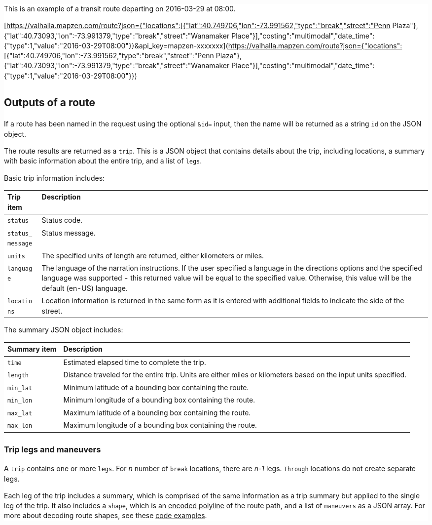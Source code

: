 This is an example of a transit route departing on 2016-03-29 at 08:00.

[https://valhalla.mapzen.com/route?json={"locations":[{"lat":40.749706,"lon":-73.991562,"type":"break","street":"Penn Plaza"},{"lat":40.73093,"lon":-73.991379,"type":"break","street":"Wanamaker Place"}],"costing":"multimodal","date_time":{"type":1,"value":"2016-03-29T08:00"}}&api_key=mapzen-xxxxxxx](https://valhalla.mapzen.com/route?json={"locations":[{"lat":40.749706,"lon":-73.991562,"type":"break","street":"Penn Plaza"},{"lat":40.73093,"lon":-73.991379,"type":"break","street":"Wanamaker Place"}],"costing":"multimodal","date_time":{"type":1,"value":"2016-03-29T08:00"}})

## Outputs of a route

If a route has been named in the request using the optional `&id=` input, then the name will be returned as a string `id` on the JSON object.

The route results are returned as a `trip`. This is a JSON object that contains details about the trip, including locations, a summary with basic information about the entire trip, and a list of `legs`.

Basic trip information includes:

| Trip item | Description |
| :---- | :----------- |
| `status` | Status code. |
| `status_message ` | Status message. |
| `units` | The specified units of length are returned, either kilometers or miles. |
| `language` | The language of the narration instructions. If the user specified a language in the directions options and the specified language was supported - this returned value will be equal to the specified value. Otherwise, this value will be the default (en-US) language. |
| `locations` | Location information is returned in the same form as it is entered with additional fields to indicate the side of the street. |

The summary JSON object includes:

| Summary item | Description |
| :---- | :----------- |
| `time` | Estimated elapsed time to complete the trip. |
| `length` | Distance traveled for the entire trip. Units are either miles or kilometers based on the input units specified. |
| `min_lat` | Minimum latitude of a bounding box containing the route. |
| `min_lon` | Minimum longitude of a bounding box containing the route. |
| `max_lat` | Maximum latitude of a bounding box containing the route. |
| `max_lon` | Maximum longitude of a bounding box containing the route. |

### Trip legs and maneuvers

A `trip` contains one or more `legs`. For *n* number of `break` locations, there are *n-1* legs. `Through` locations do not create separate legs.

Each leg of the trip includes a summary, which is comprised of the same information as a trip summary but applied to the single leg of the trip. It also includes a `shape`, which is an [encoded polyline](https://developers.google.com/maps/documentation/utilities/polylinealgorithm) of the route path, and a list of `maneuvers` as a JSON array. For more about decoding route shapes, see these [code examples](decoding.md).
